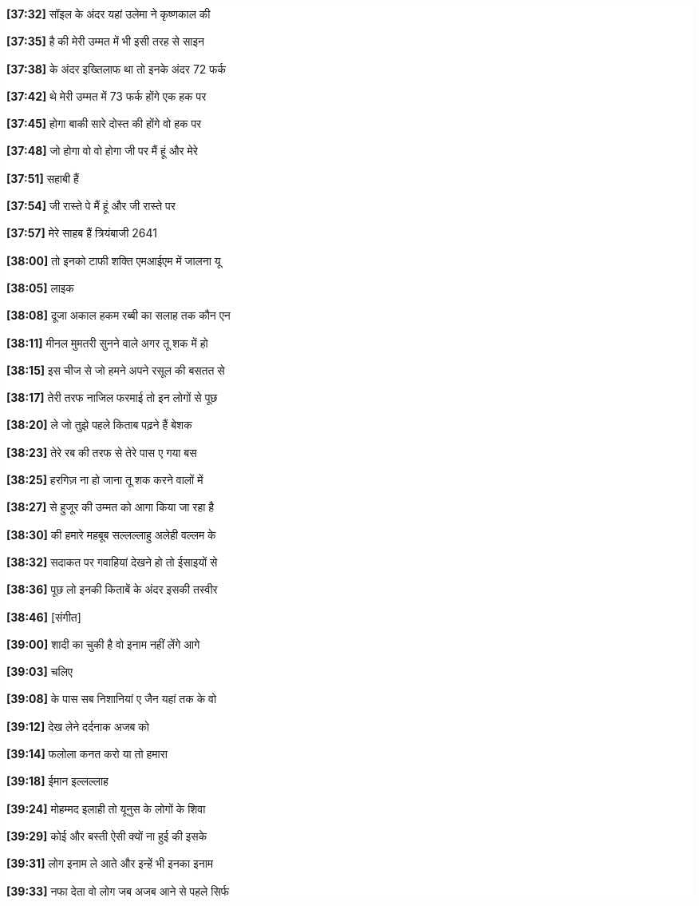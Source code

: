 **[37:32]** सॉइल के अंदर यहां उलेमा ने कृष्णकाल की

**[37:35]** है की मेरी उम्मत में भी इसी तरह से साइन

**[37:38]** के अंदर इख्तिलाफ था तो इनके अंदर 72 फर्क

**[37:42]** थे मेरी उम्मत में 73 फर्क होंगे एक हक पर

**[37:45]** होगा बाकी सारे दोस्त की होंगे वो हक पर

**[37:48]** जो होगा वो वो होगा जी पर मैं हूं और मेरे

**[37:51]** सहाबी हैं

**[37:54]** जी रास्ते पे मैं हूं और जी रास्ते पर

**[37:57]** मेरे साहब हैं त्रियंबाजी 2641

**[38:00]** तो इनको टाफी शक्ति एमआईएम में जालना यू

**[38:05]** लाइक

**[38:08]** दूजा अकाल हकम रब्बी का सलाह तक कौन एन

**[38:11]** मीनल मुमतरी सुनने वाले अगर तू शक में हो

**[38:15]** इस चीज से जो हमने अपने रसूल की बसतत से

**[38:17]** तेरी तरफ नाजिल फरमाई तो इन लोगों से पूछ

**[38:20]** ले जो तुझे पहले किताब पढ़ने हैं बेशक

**[38:23]** तेरे रब की तरफ से तेरे पास ए गया बस

**[38:25]** हरगिज़ ना हो जाना तू शक करने वालों में

**[38:27]** से हुजूर की उम्मत को आगा किया जा रहा है

**[38:30]** की हमारे महबूब सल्लल्लाहु अलेही वल्लम के

**[38:32]** सदाकत पर गवाहियां देखने हो तो ईसाइयों से

**[38:36]** पूछ लो इनकी किताबें के अंदर इसकी तस्वीर

**[38:46]** [संगीत]

**[39:00]** शादी का चुकी है वो इनाम नहीं लेंगे आगे

**[39:03]** चलिए

**[39:08]** के पास सब निशानियां ए जैन यहां तक के वो

**[39:12]** देख लेने दर्दनाक अजब को

**[39:14]** फलोला कनत करो या तो हमारा

**[39:18]** ईमान इल्लल्लाह

**[39:24]** मोहम्मद इलाही तो यूनुस के लोगों के शिवा

**[39:29]** कोई और बस्ती ऐसी क्यों ना हुई की इसके

**[39:31]** लोग इनाम ले आते और इन्हें भी इनका इनाम

**[39:33]** नफा देता वो लोग जब अजब आने से पहले सिर्फ
